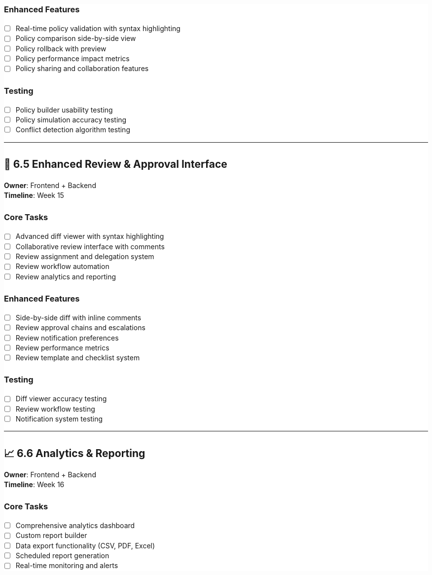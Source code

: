 ### Enhanced Features
- [ ] Real-time policy validation with syntax highlighting
- [ ] Policy comparison side-by-side view
- [ ] Policy rollback with preview
- [ ] Policy performance impact metrics
- [ ] Policy sharing and collaboration features

### Testing
- [ ] Policy builder usability testing
- [ ] Policy simulation accuracy testing
- [ ] Conflict detection algorithm testing

---

## 👥 6.5 Enhanced Review & Approval Interface
**Owner**: Frontend + Backend  
**Timeline**: Week 15

### Core Tasks
- [ ] Advanced diff viewer with syntax highlighting
- [ ] Collaborative review interface with comments
- [ ] Review assignment and delegation system
- [ ] Review workflow automation
- [ ] Review analytics and reporting

### Enhanced Features
- [ ] Side-by-side diff with inline comments
- [ ] Review approval chains and escalations
- [ ] Review notification preferences
- [ ] Review performance metrics
- [ ] Review template and checklist system

### Testing
- [ ] Diff viewer accuracy testing
- [ ] Review workflow testing
- [ ] Notification system testing

---

## 📈 6.6 Analytics & Reporting
**Owner**: Frontend + Backend  
**Timeline**: Week 16

### Core Tasks
- [ ] Comprehensive analytics dashboard
- [ ] Custom report builder
- [ ] Data export functionality (CSV, PDF, Excel)
- [ ] Scheduled report generation
- [ ] Real-time monitoring and alerts
